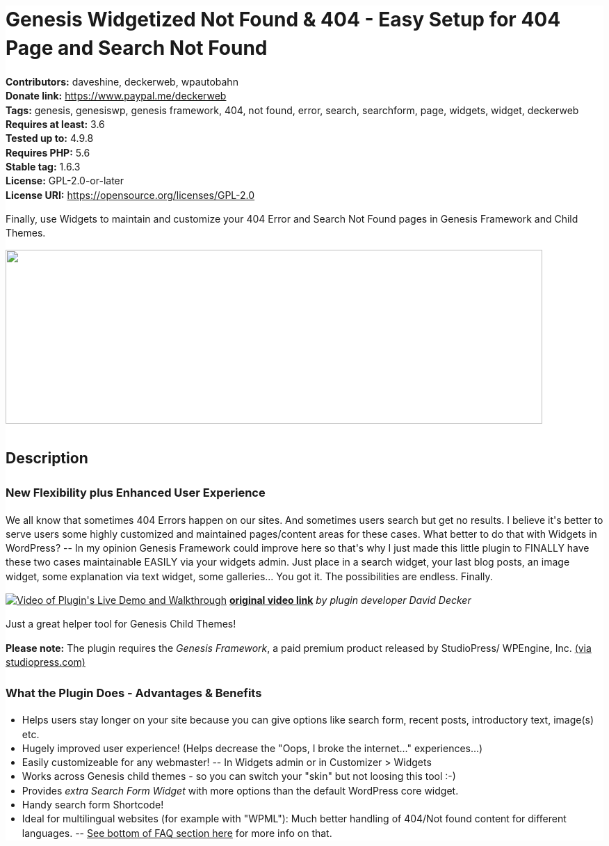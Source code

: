 # Genesis Widgetized Not Found & 404 - Easy Setup for 404 Page and Search Not Found 
**Contributors:** daveshine, deckerweb, wpautobahn  
**Donate link:** https://www.paypal.me/deckerweb  
**Tags:** genesis, genesiswp, genesis framework, 404, not found, error, search, searchform, page, widgets, widget, deckerweb  
**Requires at least:** 3.6  
**Tested up to:** 4.9.8  
**Requires PHP:** 5.6  
**Stable tag:** 1.6.3  
**License:** GPL-2.0-or-later  
**License URI:** https://opensource.org/licenses/GPL-2.0  

Finally, use Widgets to maintain and customize your 404 Error and Search Not Found pages in Genesis Framework and Child Themes.

[<img src="https://ps.w.org/genesis-widgetized-notfound/assets/banner-1544x500.png" data-canonical-src="https://ps.w.org/genesis-widgetized-notfound/assets/banner-1544x500.png" width="772" height="250" />](https://wordpress.org/plugins/genesis-widgetized-notfound/)


## Description 


### New Flexibility plus Enhanced User Experience 
We all know that sometimes 404 Errors happen on our sites. And sometimes users search but get no results. I believe it's better to serve users some highly customized and maintained pages/content areas for these cases. What better to do that with Widgets in WordPress? -- In my opinion Genesis Framework could improve here so that's why I just made this little plugin to FINALLY have these two cases maintainable EASILY via your widgets admin. Just place in a search widget, your last blog posts, an image widget, some explanation via text widget, some galleries... You got it. The possibilities are endless. Finally.

[![Video of Plugin's Live Demo and Walkthrough](https://img.youtube.com/vi/0RJldBSH_fA/0.jpg)](https://www.youtube.com/watch?v=0RJldBSH_fA)
[**original video link**](https://www.youtube.com/watch?v=0RJldBSH_fA) *by plugin developer David Decker*

Just a great helper tool for Genesis Child Themes!

**Please note:** The plugin requires the *Genesis Framework*, a paid premium product released by StudioPress/ WPEngine, Inc. [(via studiopress.com)](https://deckerweb.de/go/genesis/)


### What the Plugin Does - Advantages & Benefits 
* Helps users stay longer on your site because you can give options like search form, recent posts, introductory text, image(s) etc.
* Hugely improved user experience! (Helps decrease the "Oops, I broke the internet..." experiences...)
* Easily customizeable for any webmaster! -- In Widgets admin or in Customizer > Widgets
* Works across Genesis child themes - so you can switch your "skin" but not loosing this tool :-)
* Provides *extra Search Form Widget* with more options than the default WordPress core widget.
* Handy search form Shortcode!
* Ideal for multilingual websites (for example with "WPML"): Much better handling of 404/Not found content for different languages. -- [See bottom of FAQ section here](https://wordpress.org/plugins/genesis-widgetized-notfound/#faq) for more info on that.

